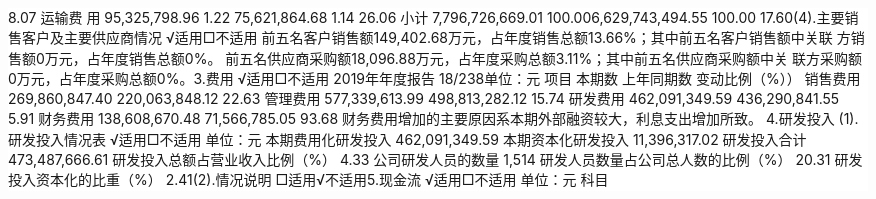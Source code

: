 8.07
运输费
用
95,325,798.96
1.22
75,621,864.68
1.14
26.06
小计
7,796,726,669.01
100.006,629,743,494.55
100.00
17.60(4).主要销售客户及主要供应商情况
√适用□不适用
前五名客户销售额149,402.68万元，占年度销售总额13.66%；其中前五名客户销售额中关联
方销售额0万元，占年度销售总额0%。
前五名供应商采购额18,096.88万元，占年度采购总额3.11%；其中前五名供应商采购额中关
联方采购额0万元，占年度采购总额0%。3.费用
√适用□不适用
2019年年度报告
18/238单位：元
项目
本期数
上年同期数
变动比例（%））
销售费用
269,860,847.40
220,063,848.12
22.63
管理费用
577,339,613.99
498,813,282.12
15.74
研发费用
462,091,349.59
436,290,841.55
5.91
财务费用
138,608,670.48
71,566,785.05
93.68
财务费用增加的主要原因系本期外部融资较大，利息支出增加所致。
4.研发投入
(1).研发投入情况表
√适用□不适用
单位：元
本期费用化研发投入
462,091,349.59
本期资本化研发投入
11,396,317.02
研发投入合计
473,487,666.61
研发投入总额占营业收入比例（%）
4.33
公司研发人员的数量
1,514
研发人员数量占公司总人数的比例（%）
20.31
研发投入资本化的比重（%）
2.41(2).情况说明
□适用√不适用5.现金流
√适用□不适用
单位：元
科目